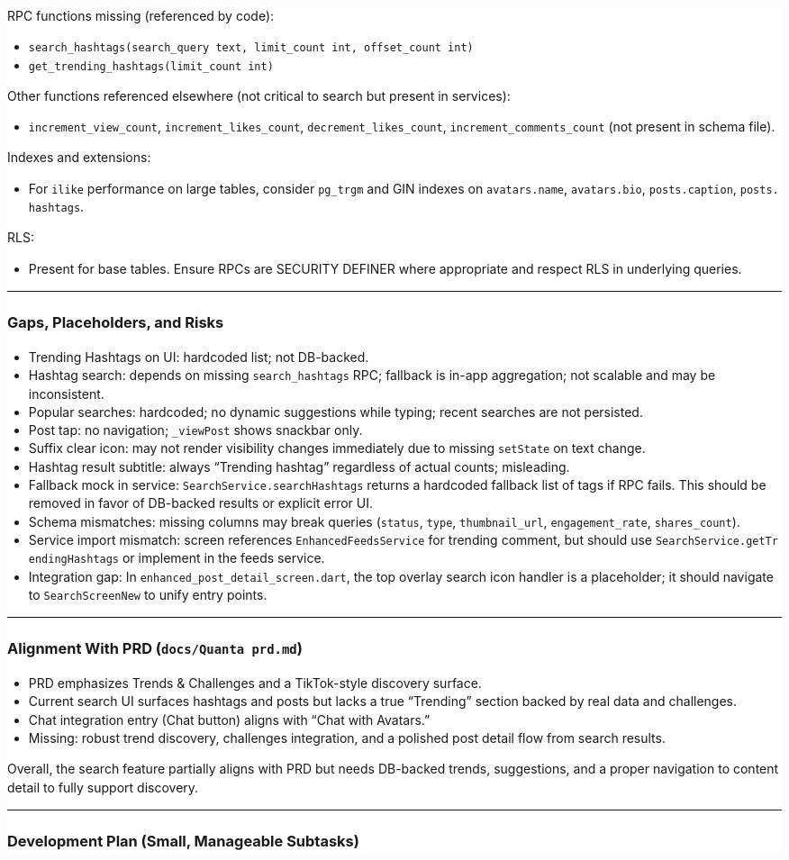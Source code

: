 RPC functions missing (referenced by code):
- `search_hashtags(search_query text, limit_count int, offset_count int)`
- `get_trending_hashtags(limit_count int)`

Other functions referenced elsewhere (not critical to search but present in services):
- `increment_view_count`, `increment_likes_count`, `decrement_likes_count`, `increment_comments_count` (not present in schema file).

Indexes and extensions:
- For `ilike` performance on large tables, consider `pg_trgm` and GIN indexes on `avatars.name`, `avatars.bio`, `posts.caption`, `posts.hashtags`.

RLS:
- Present for base tables. Ensure RPCs are SECURITY DEFINER where appropriate and respect RLS in underlying queries.

---

### Gaps, Placeholders, and Risks
- Trending Hashtags on UI: hardcoded list; not DB-backed.
- Hashtag search: depends on missing `search_hashtags` RPC; fallback is in-app aggregation; not scalable and may be inconsistent.
- Popular searches: hardcoded; no dynamic suggestions while typing; recent searches are not persisted.
- Post tap: no navigation; `_viewPost` shows snackbar only.
- Suffix clear icon: may not render visibility changes immediately due to missing `setState` on text change.
- Hashtag result subtitle: always “Trending hashtag” regardless of actual counts; misleading.
- Fallback mock in service: `SearchService.searchHashtags` returns a hardcoded fallback list of tags if RPC fails. This should be removed in favor of DB-backed results or explicit error UI.
- Schema mismatches: missing columns may break queries (`status`, `type`, `thumbnail_url`, `engagement_rate`, `shares_count`).
- Service import mismatch: screen references `EnhancedFeedsService` for trending comment, but should use `SearchService.getTrendingHashtags` or implement in the feeds service.
- Integration gap: In `enhanced_post_detail_screen.dart`, the top overlay search icon handler is a placeholder; it should navigate to `SearchScreenNew` to unify entry points.

---

### Alignment With PRD (`docs/Quanta prd.md`)
- PRD emphasizes Trends & Challenges and a TikTok-style discovery surface.
- Current search UI surfaces hashtags and posts but lacks a true “Trending” section backed by real data and challenges.
- Chat integration entry (Chat button) aligns with “Chat with Avatars.”
- Missing: robust trend discovery, challenges integration, and a polished post detail flow from search results.

Overall, the search feature partially aligns with PRD but needs DB-backed trends, suggestions, and a proper navigation to content detail to fully support discovery.

---

### Development Plan (Small, Manageable Subtasks)
